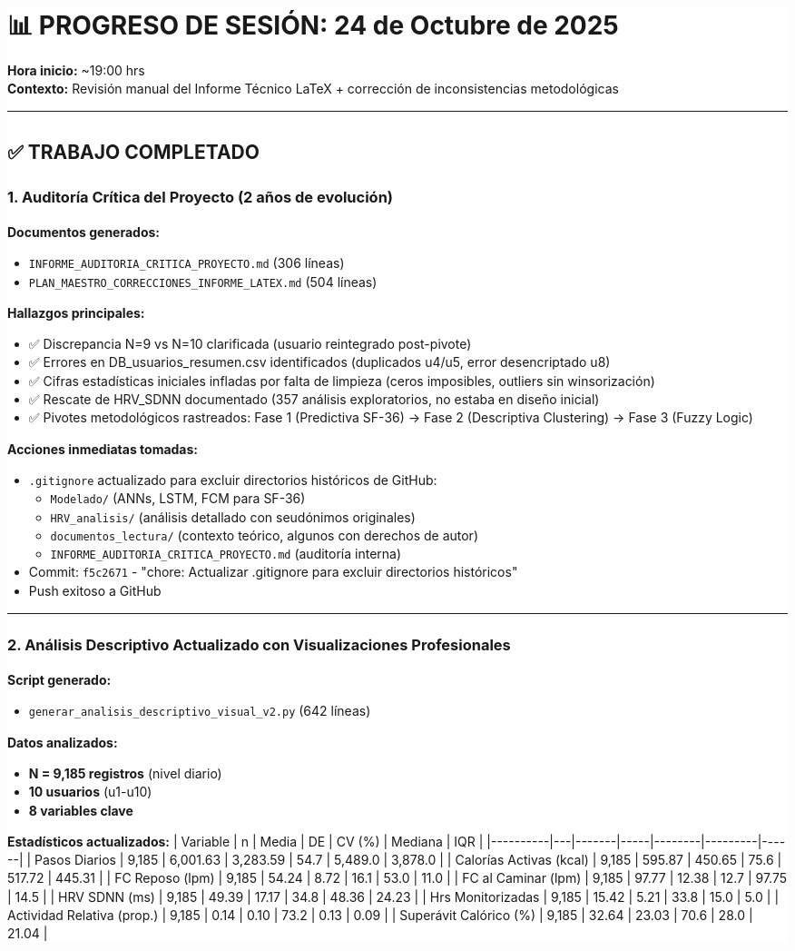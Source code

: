 # 📊 PROGRESO DE SESIÓN: 24 de Octubre de 2025

**Hora inicio:** ~19:00 hrs  
**Contexto:** Revisión manual del Informe Técnico LaTeX + corrección de inconsistencias metodológicas

---

## ✅ TRABAJO COMPLETADO

### **1. Auditoría Crítica del Proyecto (2 años de evolución)**

**Documentos generados:**
- `INFORME_AUDITORIA_CRITICA_PROYECTO.md` (306 líneas)
- `PLAN_MAESTRO_CORRECCIONES_INFORME_LATEX.md` (504 líneas)

**Hallazgos principales:**
- ✅ Discrepancia N=9 vs N=10 clarificada (usuario reintegrado post-pivote)
- ✅ Errores en DB_usuarios_resumen.csv identificados (duplicados u4/u5, error desencriptado u8)
- ✅ Cifras estadísticas iniciales infladas por falta de limpieza (ceros imposibles, outliers sin winsorización)
- ✅ Rescate de HRV_SDNN documentado (357 análisis exploratorios, no estaba en diseño inicial)
- ✅ Pivotes metodológicos rastreados: Fase 1 (Predictiva SF-36) → Fase 2 (Descriptiva Clustering) → Fase 3 (Fuzzy Logic)

**Acciones inmediatas tomadas:**
- `.gitignore` actualizado para excluir directorios históricos de GitHub:
  * `Modelado/` (ANNs, LSTM, FCM para SF-36)
  * `HRV_analisis/` (análisis detallado con seudónimos originales)
  * `documentos_lectura/` (contexto teórico, algunos con derechos de autor)
  * `INFORME_AUDITORIA_CRITICA_PROYECTO.md` (auditoría interna)
- Commit: `f5c2671` - "chore: Actualizar .gitignore para excluir directorios históricos"
- Push exitoso a GitHub

---

### **2. Análisis Descriptivo Actualizado con Visualizaciones Profesionales**

**Script generado:**
- `generar_analisis_descriptivo_visual_v2.py` (642 líneas)

**Datos analizados:**
- **N = 9,185 registros** (nivel diario)
- **10 usuarios** (u1-u10)
- **8 variables clave**

**Estadísticos actualizados:**
| Variable | n | Media | DE | CV (%) | Mediana | IQR |
|----------|---|-------|-----|--------|---------|------|
| Pasos Diarios | 9,185 | 6,001.63 | 3,283.59 | 54.7 | 5,489.0 | 3,878.0 |
| Calorías Activas (kcal) | 9,185 | 595.87 | 450.65 | 75.6 | 517.72 | 445.31 |
| FC Reposo (lpm) | 9,185 | 54.24 | 8.72 | 16.1 | 53.0 | 11.0 |
| FC al Caminar (lpm) | 9,185 | 97.77 | 12.38 | 12.7 | 97.75 | 14.5 |
| HRV SDNN (ms) | 9,185 | 49.39 | 17.17 | 34.8 | 48.36 | 24.23 |
| Hrs Monitorizadas | 9,185 | 15.42 | 5.21 | 33.8 | 15.0 | 5.0 |
| Actividad Relativa (prop.) | 9,185 | 0.14 | 0.10 | 73.2 | 0.13 | 0.09 |
| Superávit Calórico (%) | 9,185 | 32.64 | 23.03 | 70.6 | 28.0 | 21.04 |